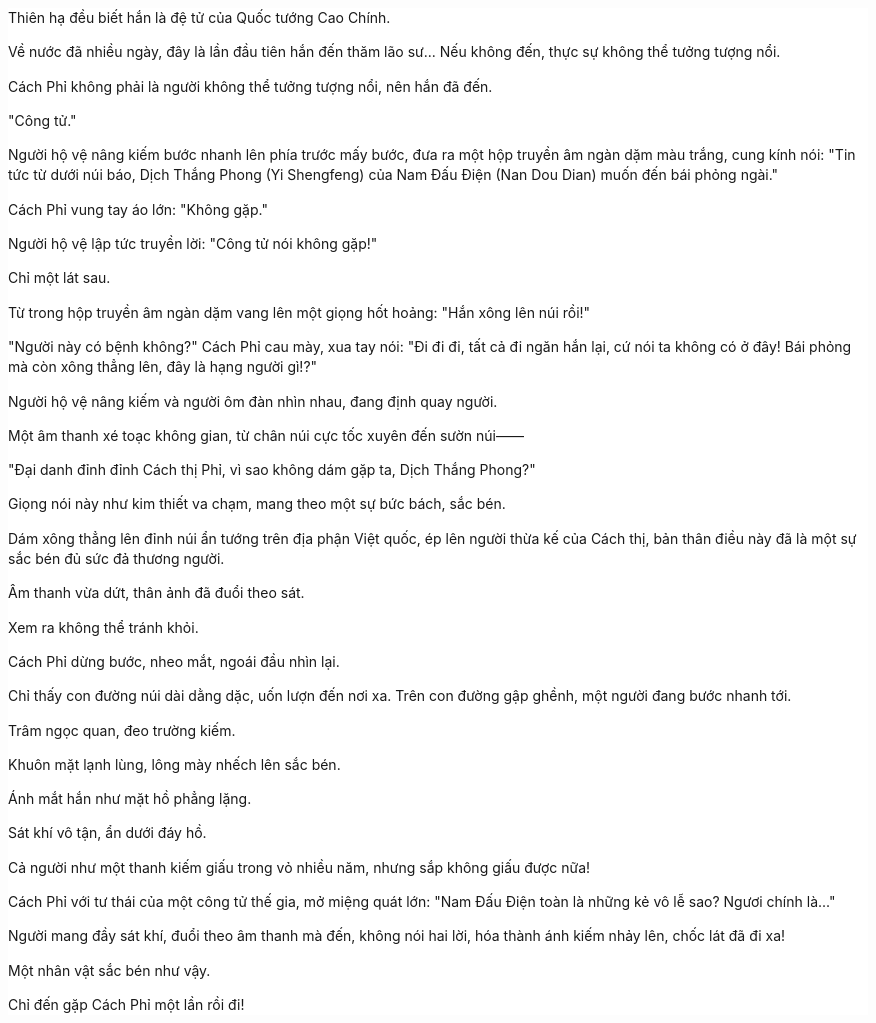Thiên hạ đều biết hắn là đệ tử của Quốc tướng Cao Chính.

Về nước đã nhiều ngày, đây là lần đầu tiên hắn đến thăm lão sư... Nếu không đến, thực sự không thể tưởng tượng nổi.

Cách Phỉ không phải là người không thể tưởng tượng nổi, nên hắn đã đến.

"Công tử."

Người hộ vệ nâng kiếm bước nhanh lên phía trước mấy bước, đưa ra một hộp truyền âm ngàn dặm màu trắng, cung kính nói: "Tin tức từ dưới núi báo, Dịch Thắng Phong (Yi Shengfeng) của Nam Đấu Điện (Nan Dou Dian) muốn đến bái phỏng ngài."

Cách Phỉ vung tay áo lớn: "Không gặp."

Người hộ vệ lập tức truyền lời: "Công tử nói không gặp!"

Chỉ một lát sau.

Từ trong hộp truyền âm ngàn dặm vang lên một giọng hốt hoảng: "Hắn xông lên núi rồi!"

"Người này có bệnh không?" Cách Phỉ cau mày, xua tay nói: "Đi đi đi, tất cả đi ngăn hắn lại, cứ nói ta không có ở đây! Bái phỏng mà còn xông thẳng lên, đây là hạng người gì!?"

Người hộ vệ nâng kiếm và người ôm đàn nhìn nhau, đang định quay người.

Một âm thanh xé toạc không gian, từ chân núi cực tốc xuyên đến sườn núi——

"Đại danh đỉnh đỉnh Cách thị Phỉ, vì sao không dám gặp ta, Dịch Thắng Phong?"

Giọng nói này như kim thiết va chạm, mang theo một sự bức bách, sắc bén.

Dám xông thẳng lên đỉnh núi ẩn tướng trên địa phận Việt quốc, ép lên người thừa kế của Cách thị, bản thân điều này đã là một sự sắc bén đủ sức đả thương người.

Âm thanh vừa dứt, thân ảnh đã đuổi theo sát.

Xem ra không thể tránh khỏi.

Cách Phỉ dừng bước, nheo mắt, ngoái đầu nhìn lại.

Chỉ thấy con đường núi dài dằng dặc, uốn lượn đến nơi xa. Trên con đường gập ghềnh, một người đang bước nhanh tới.

Trâm ngọc quan, đeo trường kiếm.

Khuôn mặt lạnh lùng, lông mày nhếch lên sắc bén.

Ánh mắt hắn như mặt hồ phẳng lặng.

Sát khí vô tận, ẩn dưới đáy hồ.

Cả người như một thanh kiếm giấu trong vỏ nhiều năm, nhưng sắp không giấu được nữa!

Cách Phỉ với tư thái của một công tử thế gia, mở miệng quát lớn: "Nam Đấu Điện toàn là những kẻ vô lễ sao? Ngươi chính là..."

Người mang đầy sát khí, đuổi theo âm thanh mà đến, không nói hai lời, hóa thành ánh kiếm nhảy lên, chốc lát đã đi xa!

Một nhân vật sắc bén như vậy.

Chỉ đến gặp Cách Phỉ một lần rồi đi!
